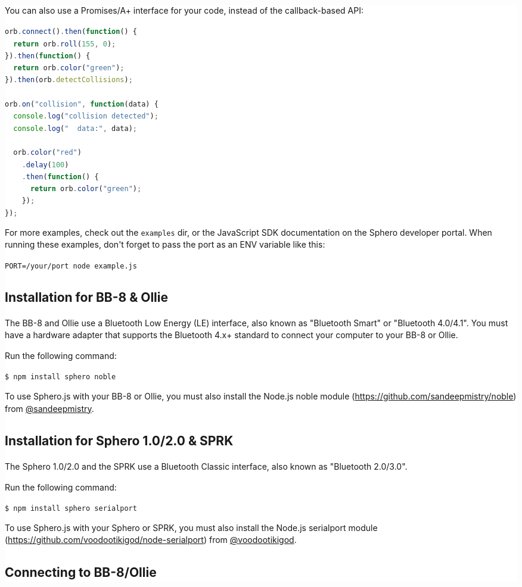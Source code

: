 You can also use a Promises/A+ interface for your code, instead of the callback-based API:

```javascript
orb.connect().then(function() {
  return orb.roll(155, 0);
}).then(function() {
  return orb.color("green");
}).then(orb.detectCollisions);

orb.on("collision", function(data) {
  console.log("collision detected");
  console.log("  data:", data);

  orb.color("red")
    .delay(100)
    .then(function() {
      return orb.color("green");
    });
});
```

For more examples, check out the `examples` dir, or the JavaScript SDK documentation on the Sphero developer portal. When running these examples, don't forget to pass the port as an ENV variable like this:
```
PORT=/your/port node example.js
```

## Installation for BB-8 & Ollie

The BB-8 and Ollie use a Bluetooth Low Energy (LE) interface, also known as "Bluetooth Smart" or "Bluetooth 4.0/4.1". You must have a hardware adapter that supports the Bluetooth 4.x+ standard to connect your computer to your BB-8 or Ollie.

Run the following command:

    $ npm install sphero noble

To use Sphero.js with your BB-8 or Ollie, you must also install the Node.js noble module (https://github.com/sandeepmistry/noble) from [@sandeepmistry](https://github.com/sandeepmistry).

## Installation for Sphero 1.0/2.0 & SPRK

The Sphero 1.0/2.0 and the SPRK use a Bluetooth Classic interface, also known as "Bluetooth 2.0/3.0".

Run the following command:

    $ npm install sphero serialport

To use Sphero.js with your Sphero or SPRK, you must also install the Node.js serialport module (https://github.com/voodootikigod/node-serialport) from [@voodootikigod](https://github.com/voodootikigod).

## Connecting to BB-8/Ollie
